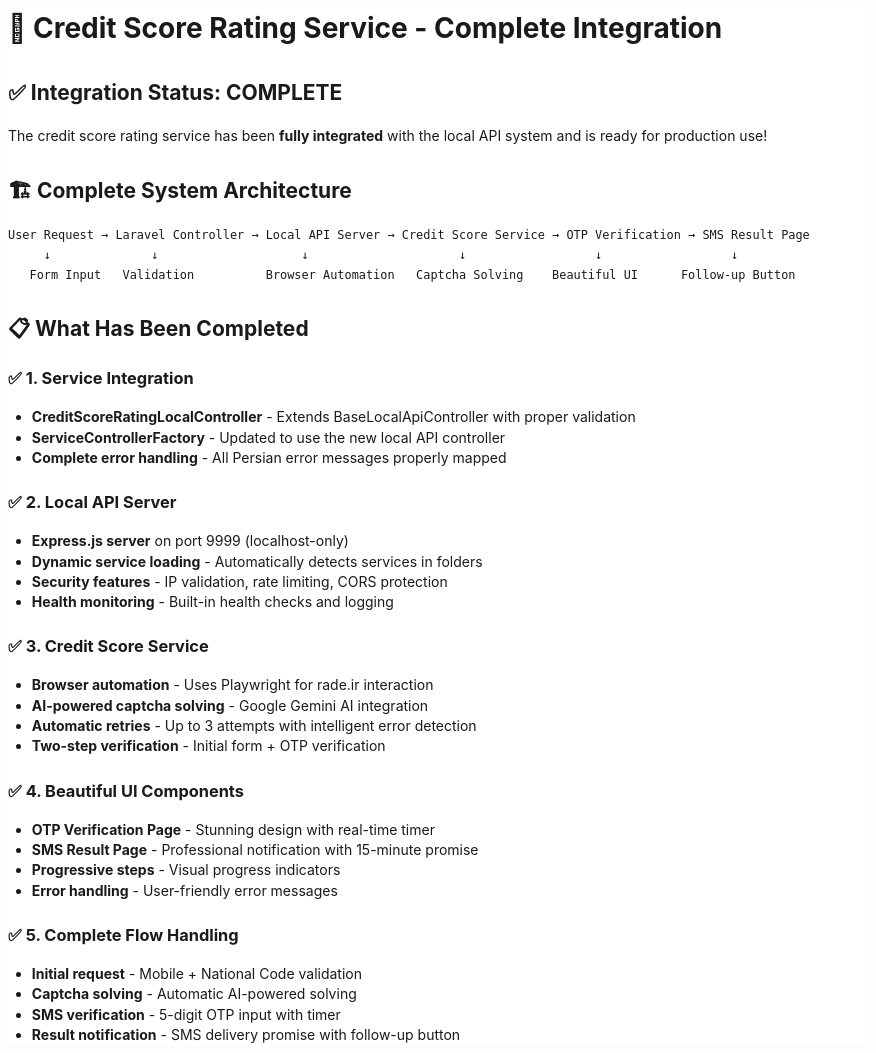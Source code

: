 # 🎉 Credit Score Rating Service - Complete Integration

## ✅ **Integration Status: COMPLETE**

The credit score rating service has been **fully integrated** with the local API system and is ready for production use!

## 🏗️ **Complete System Architecture**

```
User Request → Laravel Controller → Local API Server → Credit Score Service → OTP Verification → SMS Result Page
     ↓              ↓                    ↓                     ↓                  ↓                  ↓
   Form Input   Validation          Browser Automation   Captcha Solving    Beautiful UI      Follow-up Button
```

## 📋 **What Has Been Completed**

### ✅ **1. Service Integration**
- **CreditScoreRatingLocalController** - Extends BaseLocalApiController with proper validation
- **ServiceControllerFactory** - Updated to use the new local API controller
- **Complete error handling** - All Persian error messages properly mapped

### ✅ **2. Local API Server**
- **Express.js server** on port 9999 (localhost-only)
- **Dynamic service loading** - Automatically detects services in folders
- **Security features** - IP validation, rate limiting, CORS protection
- **Health monitoring** - Built-in health checks and logging

### ✅ **3. Credit Score Service**
- **Browser automation** - Uses Playwright for rade.ir interaction
- **AI-powered captcha solving** - Google Gemini AI integration
- **Automatic retries** - Up to 3 attempts with intelligent error detection
- **Two-step verification** - Initial form + OTP verification

### ✅ **4. Beautiful UI Components**
- **OTP Verification Page** - Stunning design with real-time timer
- **SMS Result Page** - Professional notification with 15-minute promise
- **Progressive steps** - Visual progress indicators
- **Error handling** - User-friendly error messages

### ✅ **5. Complete Flow Handling**
- **Initial request** - Mobile + National Code validation
- **Captcha solving** - Automatic AI-powered solving
- **SMS verification** - 5-digit OTP input with timer
- **Result notification** - SMS delivery promise with follow-up button
